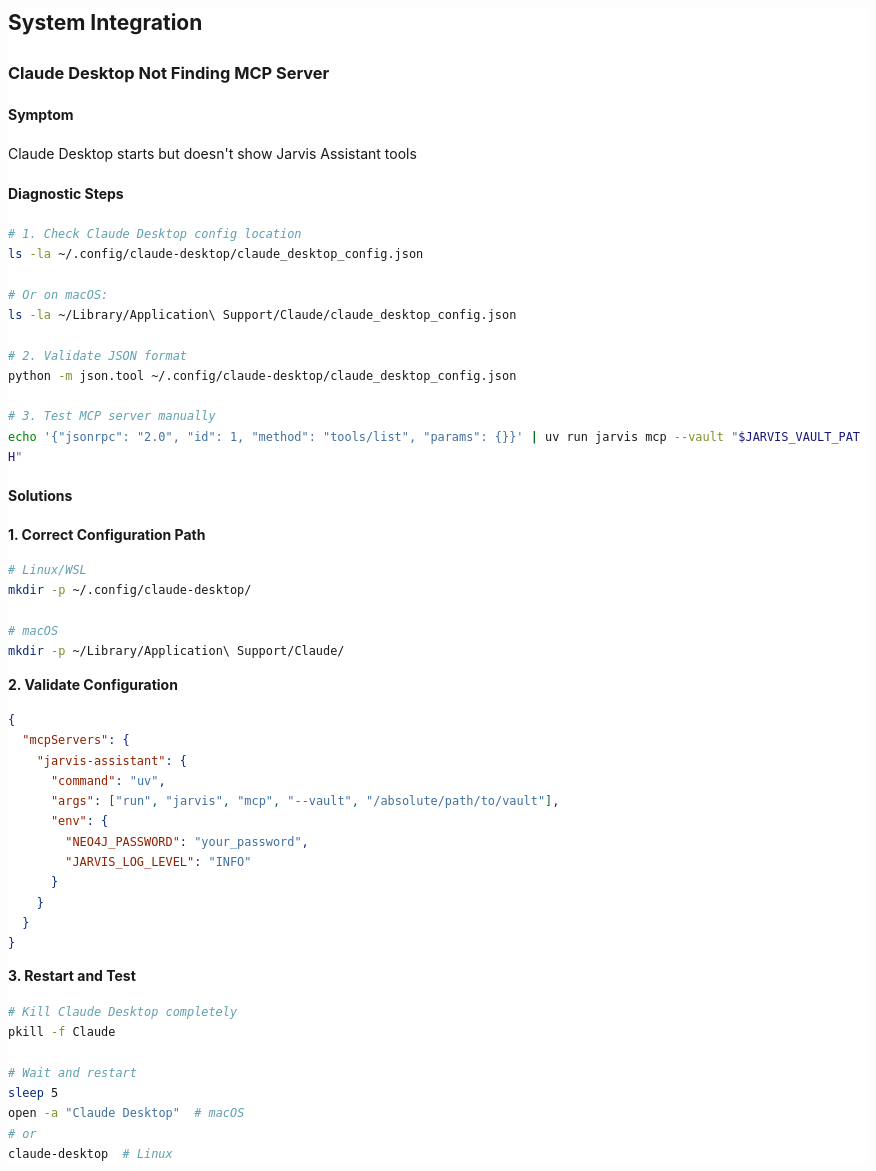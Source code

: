 
## System Integration

### Claude Desktop Not Finding MCP Server

#### Symptom
Claude Desktop starts but doesn't show Jarvis Assistant tools

#### Diagnostic Steps
```bash
# 1. Check Claude Desktop config location
ls -la ~/.config/claude-desktop/claude_desktop_config.json

# Or on macOS:
ls -la ~/Library/Application\ Support/Claude/claude_desktop_config.json

# 2. Validate JSON format
python -m json.tool ~/.config/claude-desktop/claude_desktop_config.json

# 3. Test MCP server manually
echo '{"jsonrpc": "2.0", "id": 1, "method": "tools/list", "params": {}}' | uv run jarvis mcp --vault "$JARVIS_VAULT_PATH"
```

#### Solutions

**1. Correct Configuration Path**
```bash
# Linux/WSL
mkdir -p ~/.config/claude-desktop/

# macOS
mkdir -p ~/Library/Application\ Support/Claude/
```

**2. Validate Configuration**
```json
{
  "mcpServers": {
    "jarvis-assistant": {
      "command": "uv",
      "args": ["run", "jarvis", "mcp", "--vault", "/absolute/path/to/vault"],
      "env": {
        "NEO4J_PASSWORD": "your_password",
        "JARVIS_LOG_LEVEL": "INFO"
      }
    }
  }
}
```

**3. Restart and Test**
```bash
# Kill Claude Desktop completely
pkill -f Claude

# Wait and restart
sleep 5
open -a "Claude Desktop"  # macOS
# or
claude-desktop  # Linux
```
